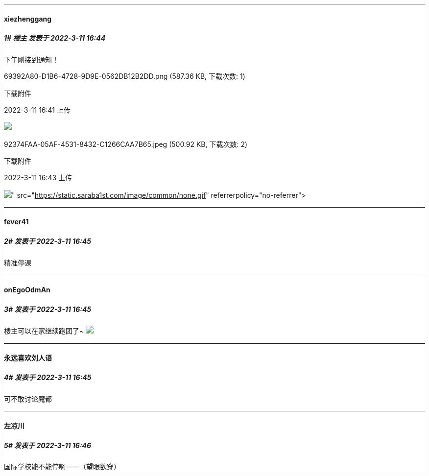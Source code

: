 

*****

####  xiezhenggang  
##### 1#       楼主       发表于 2022-3-11 16:44

下午刚接到通知！

69392A80-D1B6-4728-9D9E-0562DB12B2DD.png
(587.36 KB, 下载次数: 1)

下载附件

2022-3-11 16:41 上传

<img src="https://img.saraba1st.com/forum/202203/11/164145gvieheff77i1hzv0.png" referrerpolicy="no-referrer">

92374FAA-05AF-4531-8432-C1266CAA7B65.jpeg
(500.92 KB, 下载次数: 2)

下载附件

2022-3-11 16:43 上传

<img src="https://img.saraba1st.com/forum/202203/11/164346xyoj8m2lfx1y9zab.jpeg" referrerpolicy="no-referrer">" src="https://static.saraba1st.com/image/common/none.gif" referrerpolicy="no-referrer">

*****

####  fever41  
##### 2#       发表于 2022-3-11 16:45

精准停课

*****

####  onEgoOdmAn  
##### 3#       发表于 2022-3-11 16:45

楼主可以在家继续跑团了~
<img src="https://static.saraba1st.com/image/smiley/face2017/047.png" referrerpolicy="no-referrer">

*****

####  永远喜欢刘人语  
##### 4#       发表于 2022-3-11 16:45

可不敢讨论魔都

*****

####  左凉川  
##### 5#       发表于 2022-3-11 16:46

国际学校能不能停啊——（望眼欲穿）
